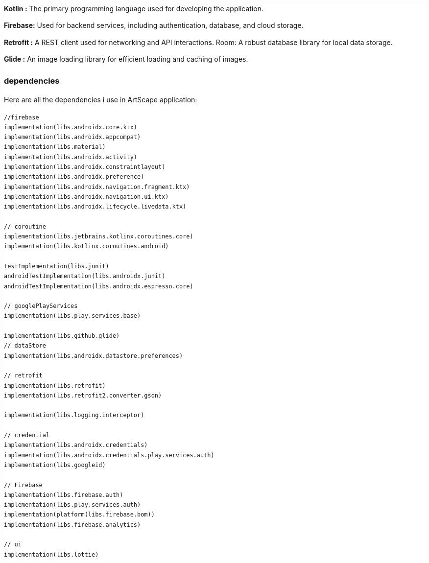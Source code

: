 **Kotlin :** The primary programming language used for developing the application.

**Firebase:** Used for backend services, including authentication, database, and cloud storage.

**Retrofit :**  A REST client used for networking and API interactions. Room: A robust database library for local data storage.

**Glide :**   An image loading library for efficient loading and caching of images.

### dependencies 
Here are all the dependencies i use in ArtScape application:

    //firebase
    implementation(libs.androidx.core.ktx)
    implementation(libs.androidx.appcompat)
    implementation(libs.material)
    implementation(libs.androidx.activity)
    implementation(libs.androidx.constraintlayout)
    implementation(libs.androidx.preference)
    implementation(libs.androidx.navigation.fragment.ktx)
    implementation(libs.androidx.navigation.ui.ktx)
    implementation(libs.androidx.lifecycle.livedata.ktx)

    // coroutine
    implementation(libs.jetbrains.kotlinx.coroutines.core)
    implementation(libs.kotlinx.coroutines.android)

    testImplementation(libs.junit)
    androidTestImplementation(libs.androidx.junit)
    androidTestImplementation(libs.androidx.espresso.core)

    // googlePlayServices
    implementation(libs.play.services.base)

    implementation(libs.github.glide)
    // dataStore
    implementation(libs.androidx.datastore.preferences)

    // retrofit
    implementation(libs.retrofit)
    implementation(libs.retrofit2.converter.gson)

    implementation(libs.logging.interceptor)

    // credential
    implementation(libs.androidx.credentials)
    implementation(libs.androidx.credentials.play.services.auth)
    implementation(libs.googleid)

    // Firebase
    implementation(libs.firebase.auth)
    implementation(libs.play.services.auth)
    implementation(platform(libs.firebase.bom))
    implementation(libs.firebase.analytics)

    // ui
    implementation(libs.lottie)



